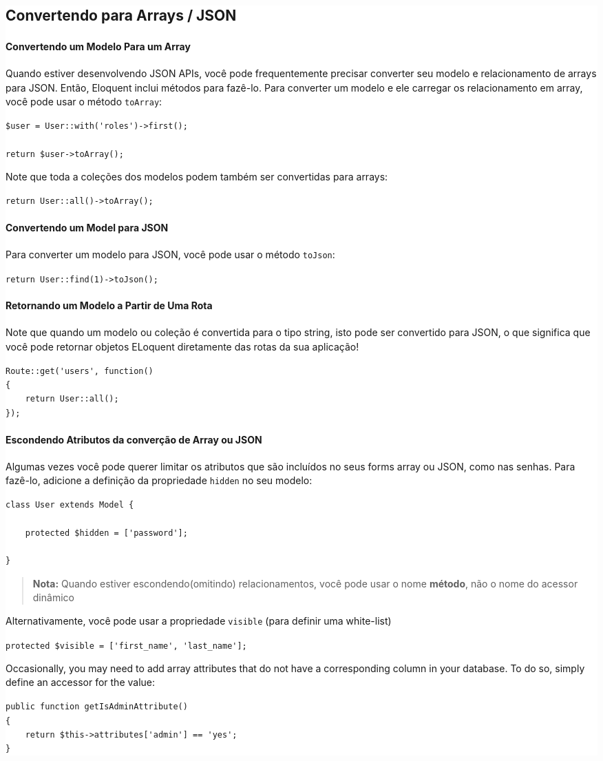<a name="converting-to-arrays-or-json"></a>
## Convertendo para Arrays / JSON

#### Convertendo um Modelo Para um Array 

Quando estiver desenvolvendo JSON APIs, você pode frequentemente precisar converter seu modelo e relacionamento de arrays para JSON. Então, Eloquent inclui métodos para fazê-lo. Para converter um modelo e ele carregar os relacionamento em array, você pode usar o método `toArray`:  

	$user = User::with('roles')->first();

	return $user->toArray();

Note que toda a coleções dos modelos podem também ser convertidas para arrays:

	return User::all()->toArray();

#### Convertendo um Model para JSON

Para converter um modelo para JSON, você pode usar o método `toJson`:

	return User::find(1)->toJson();

#### Retornando um Modelo a Partir de Uma Rota 

Note que quando um modelo ou coleção é convertida para o tipo string, isto pode ser convertido para JSON, o que significa que você pode retornar objetos ELoquent diretamente das rotas da sua aplicação!

	Route::get('users', function()
	{
		return User::all();
	});

#### Escondendo Atributos da converção de Array ou JSON

Algumas vezes você pode querer limitar os atributos que são incluídos no seus forms array ou JSON, como nas senhas. Para fazê-lo, adicione a definição da propriedade `hidden` no seu modelo:

	class User extends Model {

		protected $hidden = ['password'];

	}

> **Nota:** Quando estiver escondendo(omitindo) relacionamentos, você pode usar o nome **método**, não o nome do acessor dinâmico   

Alternativamente, você pode usar a propriedade `visible` (para definir uma white-list)

	protected $visible = ['first_name', 'last_name'];

<a name="array-appends"></a>
Occasionally, you may need to add array attributes that do not have a corresponding column in your database. To do so, simply define an accessor for the value:

	public function getIsAdminAttribute()
	{
		return $this->attributes['admin'] == 'yes';
	}
